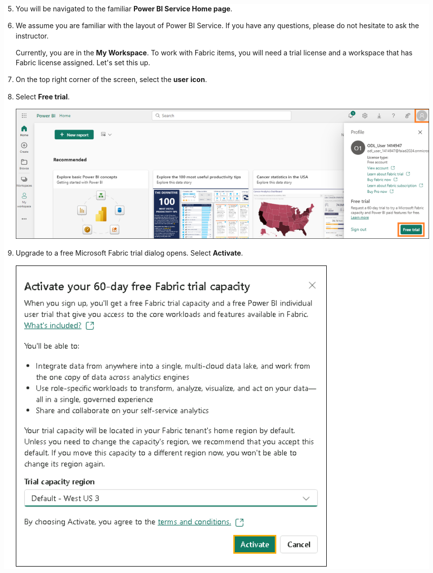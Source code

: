 5. You will be navigated to the familiar **Power BI Service Home page**.

6. We assume you are familiar with the layout of Power BI Service. If you have any questions, please do not hesitate to ask the instructor.

    Currently, you are in the **My Workspace**. To work with Fabric items,
    you will need a trial license and a workspace that has Fabric license
    assigned. Let's set this up.

7. On the top right corner of the screen, select the **user** **icon**.

8. Select **Free trial**.

    ![](../media/lab-02/image9.png)

9. Upgrade to a free Microsoft Fabric trial dialog opens. Select **Activate**.

    ![](../media/lab-02/image10.png)
